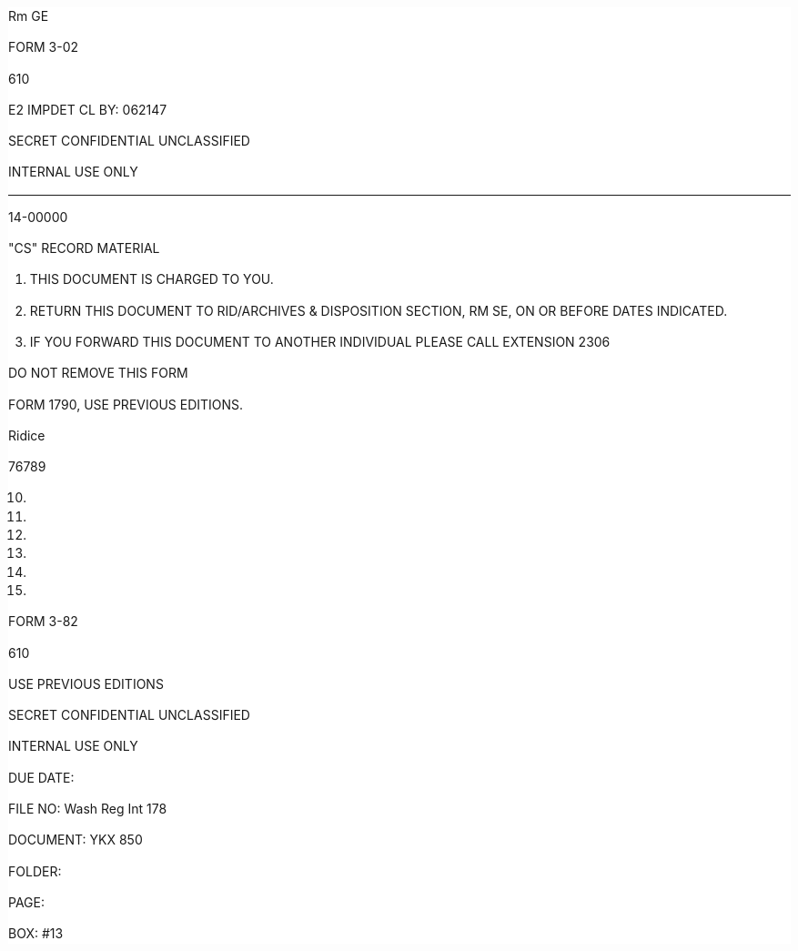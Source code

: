 Rm GE

FORM 3-02

610

E2 IMPDET CL BY: 062147

SECRET CONFIDENTIAL UNCLASSIFIED

INTERNAL USE ONLY

---

14-00000

"CS" RECORD MATERIAL

1. THIS DOCUMENT IS CHARGED TO YOU.

2. RETURN THIS DOCUMENT TO RID/ARCHIVES & DISPOSITION SECTION, RM SE, ON OR BEFORE DATES INDICATED.

3. IF YOU FORWARD THIS DOCUMENT TO ANOTHER INDIVIDUAL PLEASE CALL EXTENSION 2306

DO NOT REMOVE THIS FORM

FORM 1790, USE PREVIOUS EDITIONS.

Ridice

76789

10.

11.

12.

13.

14.

15.

FORM 3-82

610

USE PREVIOUS EDITIONS

SECRET CONFIDENTIAL UNCLASSIFIED

INTERNAL USE ONLY

DUE DATE:

FILE NO: Wash Reg Int 178

DOCUMENT: YKX 850

FOLDER:

PAGE:

BOX: #13
